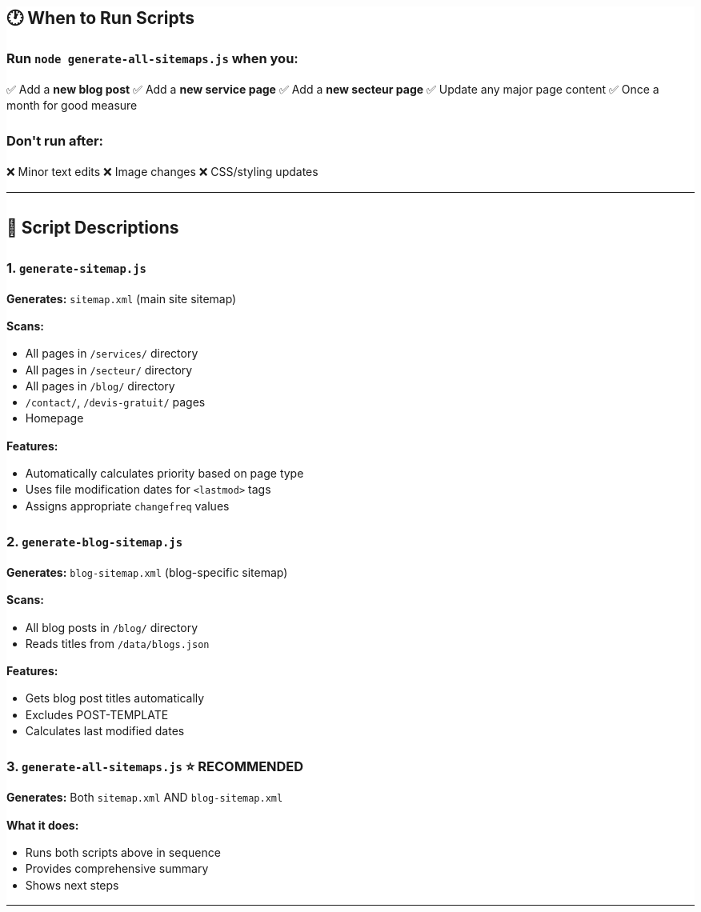 
## 🕐 When to Run Scripts

### **Run `node generate-all-sitemaps.js` when you:**

✅ Add a **new blog post**
✅ Add a **new service page**
✅ Add a **new secteur page**
✅ Update any major page content
✅ Once a month for good measure

### **Don't run after:**
❌ Minor text edits
❌ Image changes
❌ CSS/styling updates

---

## 📜 Script Descriptions

### 1. `generate-sitemap.js`
**Generates:** `sitemap.xml` (main site sitemap)

**Scans:**
- All pages in `/services/` directory
- All pages in `/secteur/` directory
- All pages in `/blog/` directory
- `/contact/`, `/devis-gratuit/` pages
- Homepage

**Features:**
- Automatically calculates priority based on page type
- Uses file modification dates for `<lastmod>` tags
- Assigns appropriate `changefreq` values

### 2. `generate-blog-sitemap.js`
**Generates:** `blog-sitemap.xml` (blog-specific sitemap)

**Scans:**
- All blog posts in `/blog/` directory
- Reads titles from `/data/blogs.json`

**Features:**
- Gets blog post titles automatically
- Excludes POST-TEMPLATE
- Calculates last modified dates

### 3. `generate-all-sitemaps.js` ⭐ **RECOMMENDED**
**Generates:** Both `sitemap.xml` AND `blog-sitemap.xml`

**What it does:**
- Runs both scripts above in sequence
- Provides comprehensive summary
- Shows next steps

---